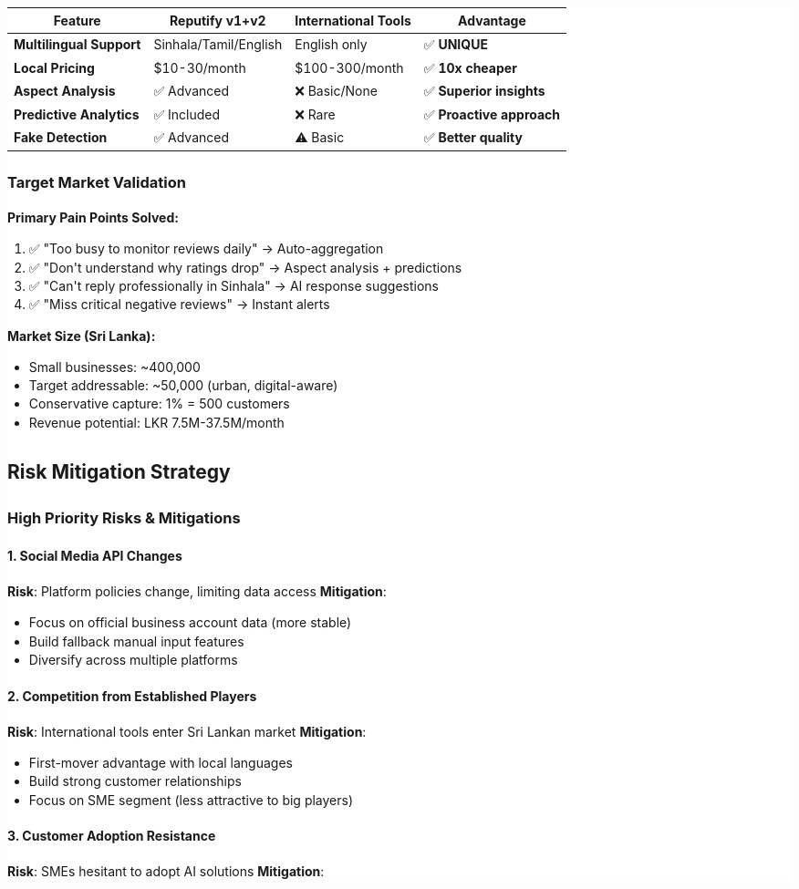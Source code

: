 | Feature                  | Reputify v1+v2        | International Tools | Advantage                 |
| ------------------------ | --------------------- | ------------------- | ------------------------- |
| **Multilingual Support** | Sinhala/Tamil/English | English only        | ✅ **UNIQUE**             |
| **Local Pricing**        | $10-30/month          | $100-300/month      | ✅ **10x cheaper**        |
| **Aspect Analysis**      | ✅ Advanced           | ❌ Basic/None       | ✅ **Superior insights**  |
| **Predictive Analytics** | ✅ Included           | ❌ Rare             | ✅ **Proactive approach** |
| **Fake Detection**       | ✅ Advanced           | ⚠️ Basic            | ✅ **Better quality**     |

### Target Market Validation

**Primary Pain Points Solved:**

1. ✅ "Too busy to monitor reviews daily" → Auto-aggregation
2. ✅ "Don't understand why ratings drop" → Aspect analysis + predictions
3. ✅ "Can't reply professionally in Sinhala" → AI response suggestions
4. ✅ "Miss critical negative reviews" → Instant alerts

**Market Size (Sri Lanka):**

- Small businesses: ~400,000
- Target addressable: ~50,000 (urban, digital-aware)
- Conservative capture: 1% = 500 customers
- Revenue potential: LKR 7.5M-37.5M/month

## Risk Mitigation Strategy

### High Priority Risks & Mitigations

#### 1. Social Media API Changes

**Risk**: Platform policies change, limiting data access
**Mitigation**:

- Focus on official business account data (more stable)
- Build fallback manual input features
- Diversify across multiple platforms

#### 2. Competition from Established Players

**Risk**: International tools enter Sri Lankan market
**Mitigation**:

- First-mover advantage with local languages
- Build strong customer relationships
- Focus on SME segment (less attractive to big players)

#### 3. Customer Adoption Resistance

**Risk**: SMEs hesitant to adopt AI solutions
**Mitigation**:
